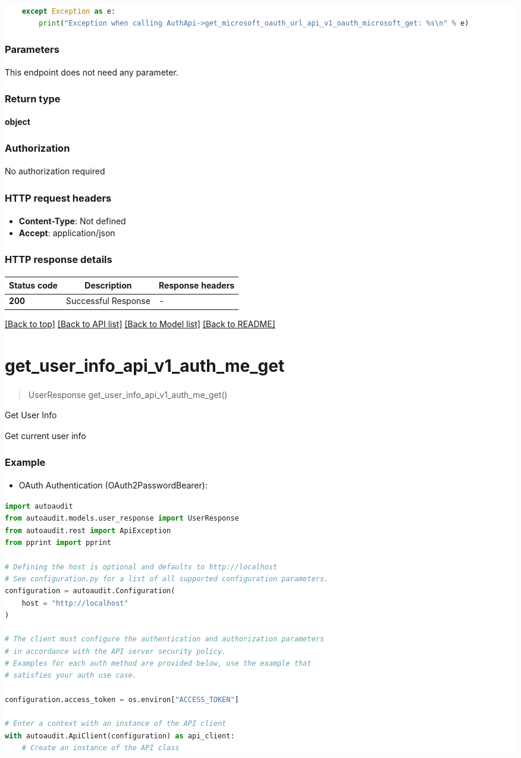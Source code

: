 ```python
    except Exception as e:
        print("Exception when calling AuthApi->get_microsoft_oauth_url_api_v1_oauth_microsoft_get: %s\n" % e)
```



### Parameters

This endpoint does not need any parameter.

### Return type

**object**

### Authorization

No authorization required

### HTTP request headers

 - **Content-Type**: Not defined
 - **Accept**: application/json

### HTTP response details

| Status code | Description | Response headers |
|-------------|-------------|------------------|
**200** | Successful Response |  -  |

[[Back to top]](#) [[Back to API list]](../README.md#documentation-for-api-endpoints) [[Back to Model list]](../README.md#documentation-for-models) [[Back to README]](../README.md)

# **get_user_info_api_v1_auth_me_get**
> UserResponse get_user_info_api_v1_auth_me_get()

Get User Info

Get current user info

### Example

* OAuth Authentication (OAuth2PasswordBearer):

```python
import autoaudit
from autoaudit.models.user_response import UserResponse
from autoaudit.rest import ApiException
from pprint import pprint

# Defining the host is optional and defaults to http://localhost
# See configuration.py for a list of all supported configuration parameters.
configuration = autoaudit.Configuration(
    host = "http://localhost"
)

# The client must configure the authentication and authorization parameters
# in accordance with the API server security policy.
# Examples for each auth method are provided below, use the example that
# satisfies your auth use case.

configuration.access_token = os.environ["ACCESS_TOKEN"]

# Enter a context with an instance of the API client
with autoaudit.ApiClient(configuration) as api_client:
    # Create an instance of the API class
```